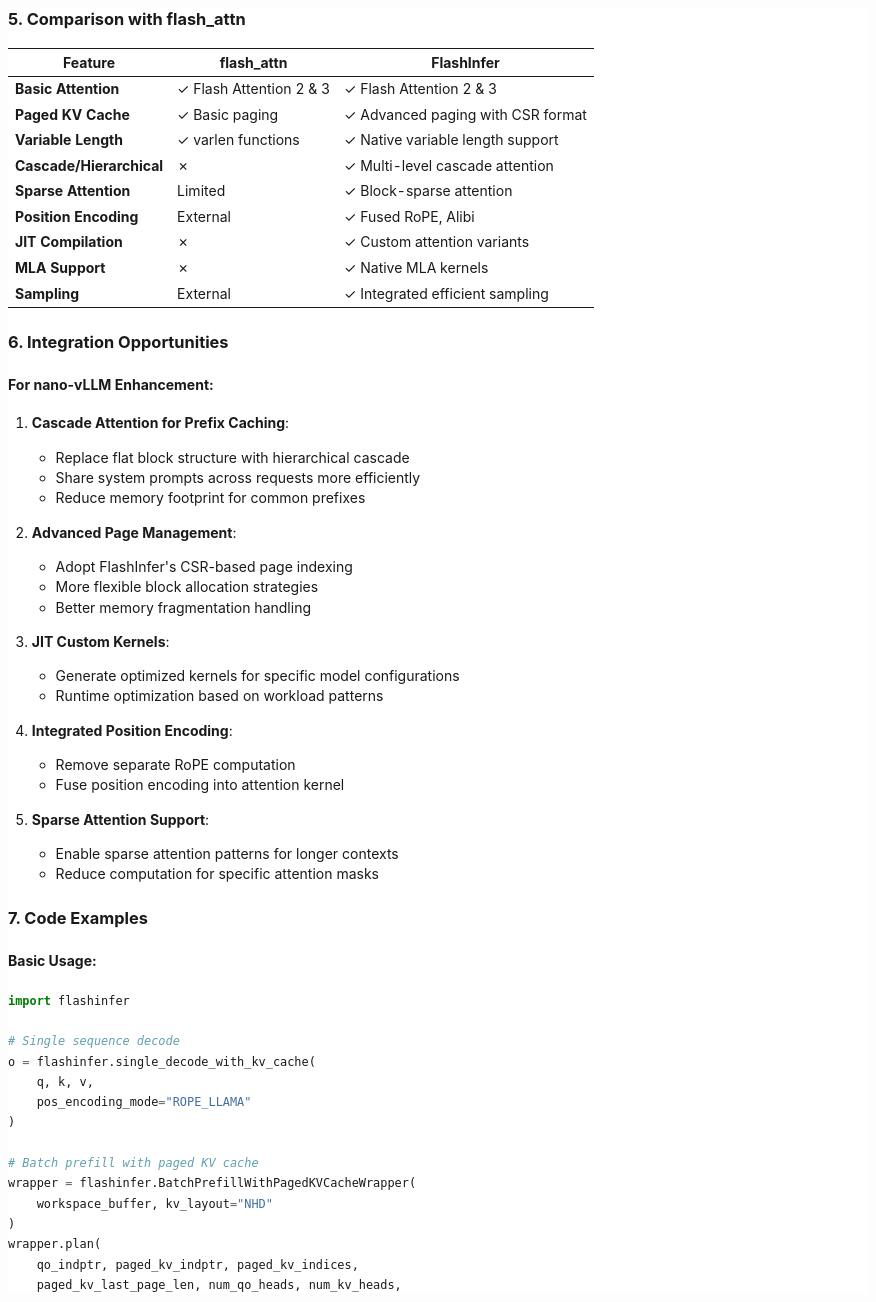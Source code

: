 ### 5. Comparison with flash_attn

| Feature | flash_attn | FlashInfer |
|---------|-----------|------------|
| **Basic Attention** | ✓ Flash Attention 2 & 3 | ✓ Flash Attention 2 & 3 |
| **Paged KV Cache** | ✓ Basic paging | ✓ Advanced paging with CSR format |
| **Variable Length** | ✓ varlen functions | ✓ Native variable length support |
| **Cascade/Hierarchical** | ✗ | ✓ Multi-level cascade attention |
| **Sparse Attention** | Limited | ✓ Block-sparse attention |
| **Position Encoding** | External | ✓ Fused RoPE, Alibi |
| **JIT Compilation** | ✗ | ✓ Custom attention variants |
| **MLA Support** | ✗ | ✓ Native MLA kernels |
| **Sampling** | External | ✓ Integrated efficient sampling |

### 6. Integration Opportunities

#### For nano-vLLM Enhancement:

1. **Cascade Attention for Prefix Caching**:
   - Replace flat block structure with hierarchical cascade
   - Share system prompts across requests more efficiently
   - Reduce memory footprint for common prefixes

2. **Advanced Page Management**:
   - Adopt FlashInfer's CSR-based page indexing
   - More flexible block allocation strategies
   - Better memory fragmentation handling

3. **JIT Custom Kernels**:
   - Generate optimized kernels for specific model configurations
   - Runtime optimization based on workload patterns

4. **Integrated Position Encoding**:
   - Remove separate RoPE computation
   - Fuse position encoding into attention kernel

5. **Sparse Attention Support**:
   - Enable sparse attention patterns for longer contexts
   - Reduce computation for specific attention masks

### 7. Code Examples

#### Basic Usage:
```python
import flashinfer

# Single sequence decode
o = flashinfer.single_decode_with_kv_cache(
    q, k, v,
    pos_encoding_mode="ROPE_LLAMA"
)

# Batch prefill with paged KV cache
wrapper = flashinfer.BatchPrefillWithPagedKVCacheWrapper(
    workspace_buffer, kv_layout="NHD"
)
wrapper.plan(
    qo_indptr, paged_kv_indptr, paged_kv_indices,
    paged_kv_last_page_len, num_qo_heads, num_kv_heads,
```
